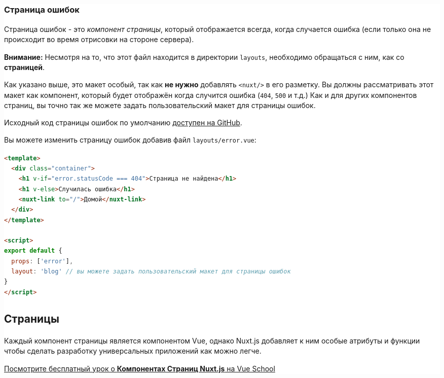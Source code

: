 

### Страница ошибок

Страница ошибок - это *компонент страницы*, который отображается всегда, когда случается ошибка (если только она не происходит во время отрисовки на стороне сервера).

<div class="Alert Alert--orange">

<b>Внимание:</b> Несмотря на то, что этот файл находится в директории <code>layouts</code>, необходимо обращаться с ним, как со <b>страницей</b>.

</div>

Как указано выше, это макет особый, так как **не нужно** добавлять `<nuxt/>` в его разметку.
Вы должны рассматривать этот макет как компонент, который будет отображён когда случится ошибка (`404`, `500` и т.д.)
Как и для других компонентов страниц, вы точно так же можете задать пользовательский макет для страницы ошибок.

Исходный код страницы ошибок по умолчанию [доступен на GitHub](https://github.com/nuxt/nuxt.js/blob/dev/packages/vue-app/template/components/nuxt-error.vue).

Вы можете изменить страницу ошибок добавив файл `layouts/error.vue`:

```html
<template>
  <div class="container">
    <h1 v-if="error.statusCode === 404">Страница не найдена</h1>
    <h1 v-else>Случилась ошибка</h1>
    <nuxt-link to="/">Домой</nuxt-link>
  </div>
</template>

<script>
export default {
  props: ['error'],
  layout: 'blog' // вы можете задать пользовательский макет для страницы ошибок
}
</script>
```


## Страницы

Каждый компонент страницы является компонентом Vue, однако Nuxt.js добавляет к ним особые атрибуты и функции чтобы сделать разработку универсальных приложений как можно легче.

<div class="Promo__Video">
  <a href="https://vueschool.io/lessons/nuxtjs-page-components?friend=nuxt" target="_blank">
    <p class="Promo__Video__Icon">
      Посмотрите бесплатный урок о <strong>Компонентах Страниц Nuxt.js</strong> на Vue School 
    </p>
  </a>
</div>
